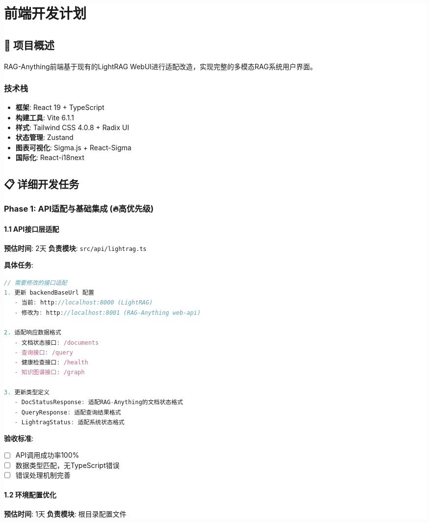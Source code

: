 # 前端开发计划

## 🎯 项目概述

RAG-Anything前端基于现有的LightRAG WebUI进行适配改造，实现完整的多模态RAG系统用户界面。

### 技术栈
- **框架**: React 19 + TypeScript
- **构建工具**: Vite 6.1.1
- **样式**: Tailwind CSS 4.0.8 + Radix UI
- **状态管理**: Zustand
- **图表可视化**: Sigma.js + React-Sigma
- **国际化**: React-i18next

## 📋 详细开发任务

### Phase 1: API适配与基础集成 (🔥高优先级)

#### 1.1 API接口层适配
**预估时间**: 2天
**负责模块**: `src/api/lightrag.ts`

**具体任务**:
```typescript
// 需要修改的接口适配
1. 更新 backendBaseUrl 配置
   - 当前: http://localhost:8000 (LightRAG)
   - 修改为: http://localhost:8001 (RAG-Anything web-api)

2. 适配响应数据格式
   - 文档状态接口: /documents
   - 查询接口: /query  
   - 健康检查接口: /health
   - 知识图谱接口: /graph

3. 更新类型定义
   - DocStatusResponse: 适配RAG-Anything的文档状态格式
   - QueryResponse: 适配查询结果格式
   - LightragStatus: 适配系统状态格式
```

**验收标准**:
- [ ] API调用成功率100%
- [ ] 数据类型匹配，无TypeScript错误
- [ ] 错误处理机制完善

#### 1.2 环境配置优化
**预估时间**: 1天
**负责模块**: 根目录配置文件
